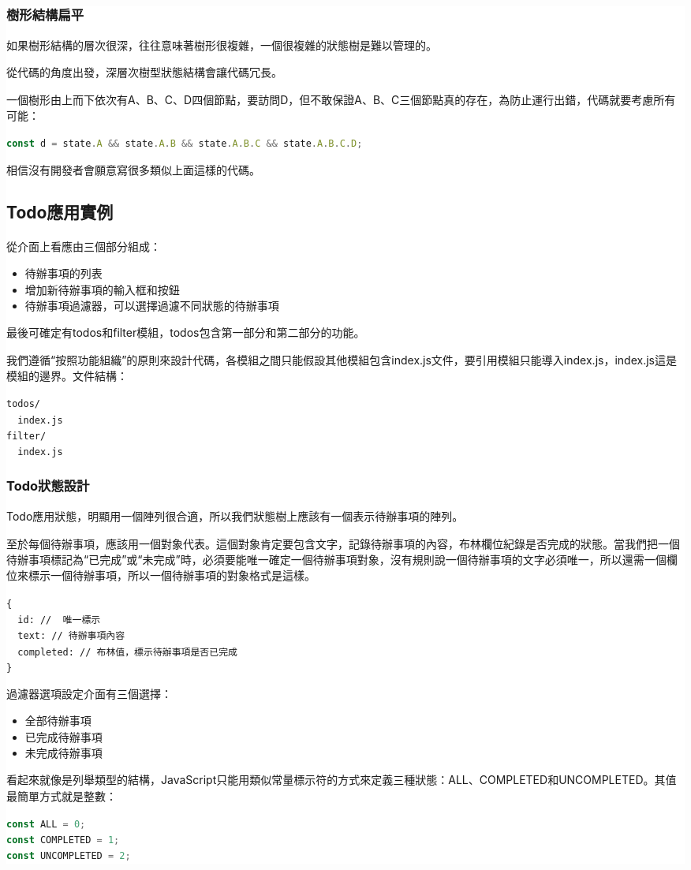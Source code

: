 ### 樹形結構扁平

如果樹形結構的層次很深，往往意味著樹形很複雜，一個很複雜的狀態樹是難以管理的。

從代碼的角度出發，深層次樹型狀態結構會讓代碼冗長。

一個樹形由上而下依次有A、B、C、D四個節點，要訪問D，但不敢保證A、B、C三個節點真的存在，為防止運行出錯，代碼就要考慮所有可能：

```js
const d = state.A && state.A.B && state.A.B.C && state.A.B.C.D;
```

相信沒有開發者會願意寫很多類似上面這樣的代碼。

## Todo應用實例

從介面上看應由三個部分組成：

- 待辦事項的列表
- 增加新待辦事項的輸入框和按鈕
- 待辦事項過濾器，可以選擇過濾不同狀態的待辦事項

最後可確定有todos和filter模組，todos包含第一部分和第二部分的功能。

我們遵循“按照功能組織”的原則來設計代碼，各模組之間只能假設其他模組包含index.js文件，要引用模組只能導入index.js，index.js這是模組的邊界。文件結構：

```bash
todos/
  index.js
filter/
  index.js
```

### Todo狀態設計

Todo應用狀態，明顯用一個陣列很合適，所以我們狀態樹上應該有一個表示待辦事項的陣列。

至於每個待辦事項，應該用一個對象代表。這個對象肯定要包含文字，記錄待辦事項的內容，布林欄位紀錄是否完成的狀態。當我們把一個待辦事項標記為“已完成”或“未完成”時，必須要能唯一確定一個待辦事項對象，沒有規則說一個待辦事項的文字必須唯一，所以還需一個欄位來標示一個待辦事項，所以一個待辦事項的對象格式是這樣。

```
{
  id: //  唯一標示
  text: // 待辦事項內容
  completed: // 布林值，標示待辦事項是否已完成
}
```

過濾器選項設定介面有三個選擇：

- 全部待辦事項
- 已完成待辦事項
- 未完成待辦事項

看起來就像是列舉類型的結構，JavaScript只能用類似常量標示符的方式來定義三種狀態：ALL、COMPLETED和UNCOMPLETED。其值最簡單方式就是整數：

```js
const ALL = 0;
const COMPLETED = 1;
const UNCOMPLETED = 2;
```
